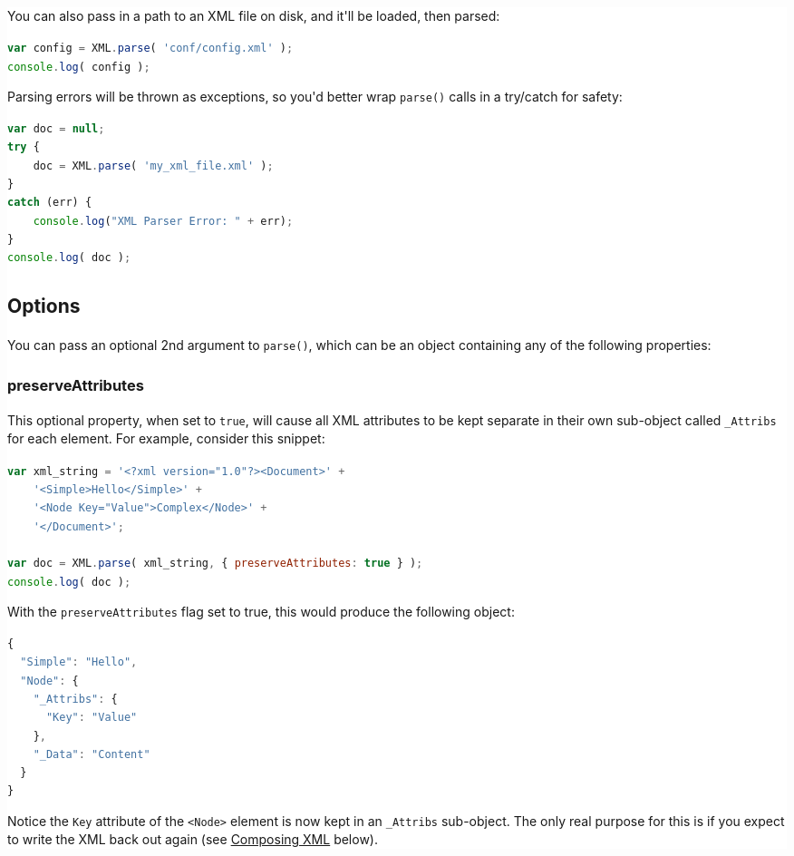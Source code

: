 You can also pass in a path to an XML file on disk, and it'll be loaded, then parsed:

```javascript
var config = XML.parse( 'conf/config.xml' );
console.log( config );
```

Parsing errors will be thrown as exceptions, so you'd better wrap `parse()` calls in a try/catch for safety:

```javascript
var doc = null;
try {
	doc = XML.parse( 'my_xml_file.xml' );
}
catch (err) {
	console.log("XML Parser Error: " + err);
}
console.log( doc );
```

## Options

You can pass an optional 2nd argument to `parse()`, which can be an object containing any of the following properties:

### preserveAttributes

This optional property, when set to `true`, will cause all XML attributes to be kept separate in their own sub-object called `_Attribs` for each element.  For example, consider this snippet:

```javascript
var xml_string = '<?xml version="1.0"?><Document>' + 
	'<Simple>Hello</Simple>' + 
	'<Node Key="Value">Complex</Node>' + 
	'</Document>';

var doc = XML.parse( xml_string, { preserveAttributes: true } );
console.log( doc );
```

With the `preserveAttributes` flag set to true, this would produce the following object:

```javascript
{
  "Simple": "Hello",
  "Node": {
    "_Attribs": {
      "Key": "Value"
    },
    "_Data": "Content"
  }
}
```

Notice the `Key` attribute of the `<Node>` element is now kept in an `_Attribs` sub-object.  The only real purpose for this is if you expect to write the XML back out again (see [Composing XML](#composing-xml) below).

